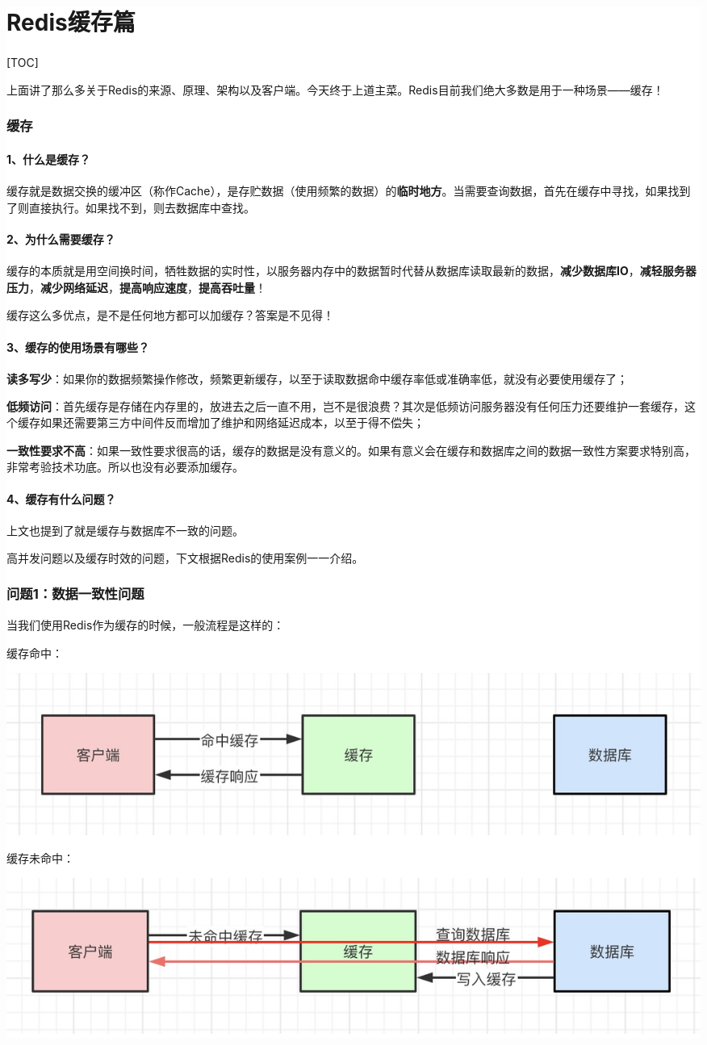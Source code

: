 # Redis缓存篇

[TOC]

上面讲了那么多关于Redis的来源、原理、架构以及客户端。今天终于上道主菜。Redis目前我们绝大多数是用于一种场景——缓存！

### 缓存

#### 1、什么是缓存？

缓存就是数据交换的缓冲区（称作Cache），是存贮数据（使用频繁的数据）的**临时地方**。当需要查询数据，首先在缓存中寻找，如果找到了则直接执行。如果找不到，则去数据库中查找。

#### 2、为什么需要缓存？

缓存的本质就是用空间换时间，牺牲数据的实时性，以服务器内存中的数据暂时代替从数据库读取最新的数据，**减少数据库IO**，**减轻服务器压力**，**减少网络延迟**，**提高响应速度**，**提高吞吐量**！

缓存这么多优点，是不是任何地方都可以加缓存？答案是不见得！

#### 3、缓存的使用场景有哪些？

**读多写少**：如果你的数据频繁操作修改，频繁更新缓存，以至于读取数据命中缓存率低或准确率低，就没有必要使用缓存了；

**低频访问**：首先缓存是存储在内存里的，放进去之后一直不用，岂不是很浪费？其次是低频访问服务器没有任何压力还要维护一套缓存，这个缓存如果还需要第三方中间件反而增加了维护和网络延迟成本，以至于得不偿失；

**一致性要求不高**：如果一致性要求很高的话，缓存的数据是没有意义的。如果有意义会在缓存和数据库之间的数据一致性方案要求特别高，非常考验技术功底。所以也没有必要添加缓存。

#### 4、缓存有什么问题？

上文也提到了就是缓存与数据库不一致的问题。

高并发问题以及缓存时效的问题，下文根据Redis的使用案例一一介绍。

###  问题1：数据一致性问题

当我们使用Redis作为缓存的时候，一般流程是这样的：

缓存命中：

![image-20210316222159090](imgs/image-20210316222159090.png)

缓存未命中：

![image-20210316222211120](imgs/image-20210316222211120.png)
